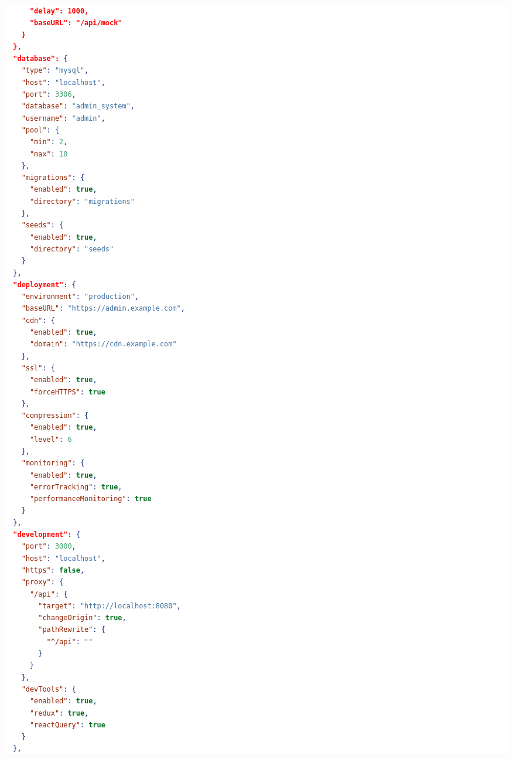 ```json
      "delay": 1000,
      "baseURL": "/api/mock"
    }
  },
  "database": {
    "type": "mysql",
    "host": "localhost",
    "port": 3306,
    "database": "admin_system",
    "username": "admin",
    "pool": {
      "min": 2,
      "max": 10
    },
    "migrations": {
      "enabled": true,
      "directory": "migrations"
    },
    "seeds": {
      "enabled": true,
      "directory": "seeds"
    }
  },
  "deployment": {
    "environment": "production",
    "baseURL": "https://admin.example.com",
    "cdn": {
      "enabled": true,
      "domain": "https://cdn.example.com"
    },
    "ssl": {
      "enabled": true,
      "forceHTTPS": true
    },
    "compression": {
      "enabled": true,
      "level": 6
    },
    "monitoring": {
      "enabled": true,
      "errorTracking": true,
      "performanceMonitoring": true
    }
  },
  "development": {
    "port": 3000,
    "host": "localhost",
    "https": false,
    "proxy": {
      "/api": {
        "target": "http://localhost:8080",
        "changeOrigin": true,
        "pathRewrite": {
          "^/api": ""
        }
      }
    },
    "devTools": {
      "enabled": true,
      "redux": true,
      "reactQuery": true
    }
  },
```